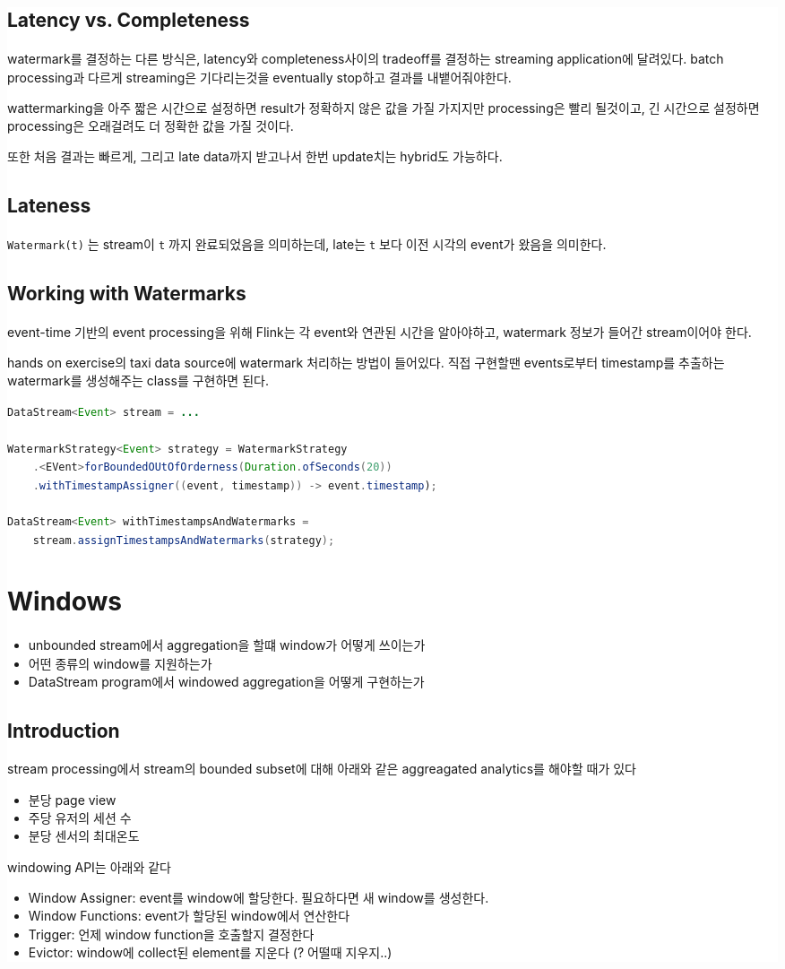 ## Latency vs. Completeness

watermark를 결정하는 다른 방식은, latency와 completeness사이의 tradeoff를 결정하는 streaming application에 달려있다. batch processing과 다르게 streaming은 기다리는것을 eventually stop하고 결과를 내뱉어줘야한다.

wattermarking을 아주 짧은 시간으로 설정하면 result가 정확하지 않은 값을 가질 가지지만 processing은 빨리 될것이고, 긴 시간으로 설정하면 processing은 오래걸려도 더 정확한 값을 가질 것이다.

또한 처음 결과는 빠르게, 그리고 late data까지 받고나서 한번 update치는 hybrid도 가능하다.

## Lateness

`Watermark(t)` 는 stream이 `t` 까지 완료되었음을 의미하는데, late는 `t` 보다 이전 시각의 event가 왔음을 의미한다.

## Working with Watermarks

event-time 기반의 event processing을 위해 Flink는 각 event와 연관된 시간을 알아야하고, watermark 정보가 들어간 stream이어야 한다.

hands on exercise의 taxi data source에 watermark 처리하는 방법이 들어있다. 직접 구현할땐 events로부터 timestamp를 추출하는 watermark를 생성해주는 class를 구현하면 된다.

```java
DataStream<Event> stream = ...

WatermarkStrategy<Event> strategy = WatermarkStrategy
    .<EVent>forBoundedOUtOfOrderness(Duration.ofSeconds(20))
    .withTimestampAssigner((event, timestamp)) -> event.timestamp);

DataStream<Event> withTimestampsAndWatermarks =
    stream.assignTimestampsAndWatermarks(strategy);
```

# Windows

- unbounded stream에서 aggregation을 할떄 window가 어떻게 쓰이는가
- 어떤 종류의 window를 지원하는가
- DataStream program에서 windowed aggregation을 어떻게 구현하는가

## Introduction

stream processing에서 stream의 bounded subset에 대해 아래와 같은 aggreagated analytics를 해야할 때가 있다

- 분당 page view
- 주당 유저의 세션 수
- 분당 센서의 최대온도

windowing API는 아래와 같다

- Window Assigner: event를 window에 할당한다. 필요하다면 새 window를 생성한다.
- Window Functions: event가 할당된 window에서 연산한다
- Trigger: 언제 window function을 호출할지 결정한다
- Evictor: window에 collect된 element를 지운다 (? 어떨때 지우지..)
